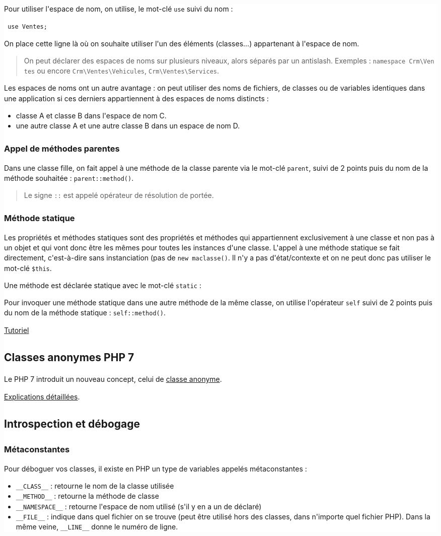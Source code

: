 Pour utiliser l'espace de nom, on utilise, le mot-clé `use` suivi du nom :

     use Ventes;

On place cette ligne là où on souhaite utiliser l'un des éléments (classes...) appartenant à l'espace de nom.  

> On peut déclarer des espaces de noms sur plusieurs niveaux, alors séparés par un antislash. Exemples : `namespace Crm\Ventes` ou encore `Crm\Ventes\Vehicules`, `Crm\Ventes\Services`. 

Les espaces de noms ont un autre avantage : on peut utiliser des noms de fichiers, de classes ou de variables identiques dans une application si ces derniers appartiennent à des espaces de noms distincts :

* classe A et classe B dans l'espace de nom C.
* une autre classe A et une autre classe B dans un espace de nom D. 

### Appel de méthodes parentes

Dans une classe fille, on fait appel à une méthode de la classe parente via le mot-clé `parent`, suivi de 2 points puis du nom de la méthode souhaitée : `parent::method()`.  
 
> Le signe `::` est appelé opérateur de résolution de portée.
 
### Méthode statique

Les propriétés et méthodes statiques sont des propriétés et méthodes qui appartiennent exclusivement à une classe et non pas à un objet et qui vont donc être les mêmes pour toutes les instances d'une classe. L'appel à une méthode statique se fait directement, c'est-à-dire sans instanciation (pas de `new maclasse()`. Il n'y a pas d'état/contexte et on ne peut donc pas utiliser le mot-clé `$this`.  

Une méthode est déclarée statique avec le mot-clé `static` : 

Pour invoquer une méthode statique dans une autre méthode de la même classe, on utilise l'opérateur `self` suivi de 2 points puis du nom de la méthode statique : `self::method()`.

[Tutoriel](https://www.pierre-giraud.com/php-mysql/cours-complet/php-poo-constantes-methodes-proprietes-statiques.php)

## Classes anonymes PHP 7

Le PHP 7 introduit un nouveau concept, celui de [classe anonyme](https://secure.php.net/manual/fr/language.oop5.anonymous.php).

[Explications détaillées](https://www.pierre-giraud.com/php-mysql/cours-complet/php-poo-closures-classes-anonymes.php).

## Introspection et débogage

### Métaconstantes 

Pour déboguer vos classes, il existe en PHP un type de variables appelés métaconstantes :

* `__CLASS__` : retourne le nom de la classe utilisée
* `__METHOD__` : retourne la méthode de classe
* `__NAMESPACE__` : retourne l'espace de nom utilisé (s'il y en a un de déclaré)
* `__FILE__` : indique dans quel fichier on se trouve (peut être utilisé hors des classes, dans n'importe quel fichier PHP). Dans la même veine, `__LINE__` donne le numéro de ligne.
 